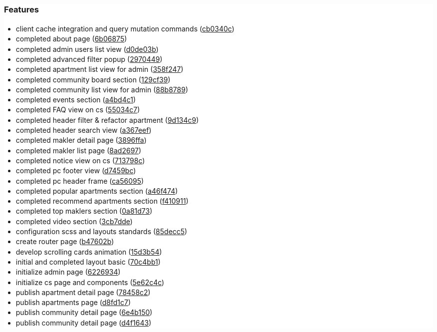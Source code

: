 
### Features

* client cache integration and query mutation commands ([cb0340c](https://github.com/SBekzod/vehicles-next/commit/cb0340cb06b8b23e1c3464edd5b6eb11111a8e03))
* completed about page ([6b06875](https://github.com/SBekzod/vehicles-next/commit/6b0687538e1be3f5510a82ff5ddea5a9a92cfdd5))
* completed admin users list view ([d0de03b](https://github.com/SBekzod/vehicles-next/commit/d0de03bce400a7bb9b1cba0be164c174185a6c13))
* completed advanced filter popup ([2970449](https://github.com/SBekzod/vehicles-next/commit/2970449c8e2bde1721da6fbcfe6f5e2eb085c0bf))
* completed apartment list view for admin ([358f247](https://github.com/SBekzod/vehicles-next/commit/358f24770cc765908201443b0cfe049540b5c66d))
* completed community board section ([129cf39](https://github.com/SBekzod/vehicles-next/commit/129cf39ff2ddee6805f4b38d33d70fbf5abb96a5))
* completed community list view for admin ([88b8789](https://github.com/SBekzod/vehicles-next/commit/88b8789f34005c4904e06410006b4f228617ba2b))
* completed events section ([a4bd4c1](https://github.com/SBekzod/vehicles-next/commit/a4bd4c11c57a6b7c1023f6be17fb26ddb4050c42))
* completed FAQ view on cs ([55034c7](https://github.com/SBekzod/vehicles-next/commit/55034c722ed4ebbf2f4788a77fe97de84be22e2e))
* completed header filter & refactor apartment ([9d134c9](https://github.com/SBekzod/vehicles-next/commit/9d134c992568a51249ad14c762e4ed904d5ec485))
* completed header search view ([a367eef](https://github.com/SBekzod/vehicles-next/commit/a367eef27be8de6cb713ccda9864bfd82c9cd4f9))
* completed makler detail page ([3896ffa](https://github.com/SBekzod/vehicles-next/commit/3896ffabf603bec6a1dee45839736ec13c2c14d2))
* completed makler list page ([8ad2697](https://github.com/SBekzod/vehicles-next/commit/8ad2697d0d19fe58d1af0817289a700c634b51c4))
* completed notice view on cs ([713798c](https://github.com/SBekzod/vehicles-next/commit/713798c220c827bda88db8a4d60f7ff43e8a03d9))
* completed pc footer view ([d7459bc](https://github.com/SBekzod/vehicles-next/commit/d7459bc1c1687d13dab93bdadcbb83a9ff6c80c3))
* completed pc header frame ([ca56095](https://github.com/SBekzod/vehicles-next/commit/ca560950d81247b004327033171fbc5fcfe9f2c5))
* completed popular apartments section ([a46f474](https://github.com/SBekzod/vehicles-next/commit/a46f47411857d9461293d8fc7f543d573e2d786d))
* completed recommend apartments section ([f410911](https://github.com/SBekzod/vehicles-next/commit/f41091141a225047a5faa68d92f134f53d977e67))
* completed top maklers  section ([0a81d73](https://github.com/SBekzod/vehicles-next/commit/0a81d73cb62b1c89c8abea02282b6681c0abb387))
* completed video  section ([3cb7dde](https://github.com/SBekzod/vehicles-next/commit/3cb7dde5b4c088c26c9541b417613a575f66c03a))
* configuration scss and layouts standards ([85decc5](https://github.com/SBekzod/vehicles-next/commit/85decc541100e716e9fc1572911bfc0714990263))
* create router page ([b47602b](https://github.com/SBekzod/vehicles-next/commit/b47602b50e73e56289af1d5d279b68f24ee8adb5))
* develop scrolling cards animation ([15d3b54](https://github.com/SBekzod/vehicles-next/commit/15d3b54d3cc438587ed75ba63ab3d21ba82c7552))
* initial and completed layout basic ([70c4bb1](https://github.com/SBekzod/vehicles-next/commit/70c4bb1a11480620422b683340049ac1917f815c))
* initialize admin page ([6226934](https://github.com/SBekzod/vehicles-next/commit/6226934be66eb86a6e3e351237b3b6b1714dbb64))
* initialize cs page and components ([5e62c4c](https://github.com/SBekzod/vehicles-next/commit/5e62c4ce22b25fc07f16ab03b0fa1a725a6e4b6d))
* publish apartment detail page ([78458c2](https://github.com/SBekzod/vehicles-next/commit/78458c268962c23c1ee6b995728594c528043631))
* publish apartments page ([d8fd1c7](https://github.com/SBekzod/vehicles-next/commit/d8fd1c777112815493ce97f9c0747ad817ebd525))
* publish community detail page ([6e4b150](https://github.com/SBekzod/vehicles-next/commit/6e4b150627cb26b7f977b79ce094c84dc0dfb7cb))
* publish community detail page ([d4f1643](https://github.com/SBekzod/vehicles-next/commit/d4f1643c5a74770469fd624020c335934353ced5))